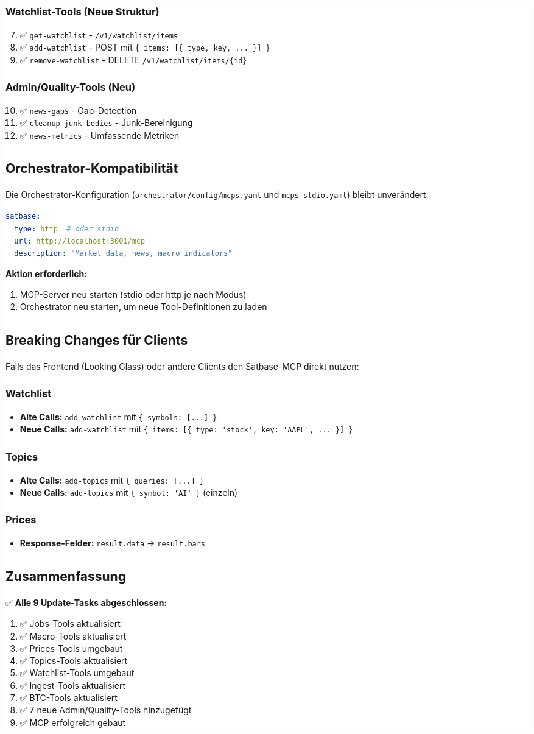 ### Watchlist-Tools (Neue Struktur)
7. ✅ `get-watchlist` - `/v1/watchlist/items`
8. ✅ `add-watchlist` - POST mit `{ items: [{ type, key, ... }] }`
9. ✅ `remove-watchlist` - DELETE `/v1/watchlist/items/{id}`

### Admin/Quality-Tools (Neu)
10. ✅ `news-gaps` - Gap-Detection
11. ✅ `cleanup-junk-bodies` - Junk-Bereinigung
12. ✅ `news-metrics` - Umfassende Metriken

## Orchestrator-Kompatibilität

Die Orchestrator-Konfiguration (`orchestrator/config/mcps.yaml` und `mcps-stdio.yaml`) bleibt unverändert:

```yaml
satbase:
  type: http  # oder stdio
  url: http://localhost:3001/mcp
  description: "Market data, news, macro indicators"
```

**Aktion erforderlich:**
1. MCP-Server neu starten (stdio oder http je nach Modus)
2. Orchestrator neu starten, um neue Tool-Definitionen zu laden

## Breaking Changes für Clients

Falls das Frontend (Looking Glass) oder andere Clients den Satbase-MCP direkt nutzen:

### Watchlist
- **Alte Calls:** `add-watchlist` mit `{ symbols: [...] }`
- **Neue Calls:** `add-watchlist` mit `{ items: [{ type: 'stock', key: 'AAPL', ... }] }`

### Topics
- **Alte Calls:** `add-topics` mit `{ queries: [...] }`
- **Neue Calls:** `add-topics` mit `{ symbol: 'AI' }` (einzeln)

### Prices
- **Response-Felder:** `result.data` → `result.bars`

## Zusammenfassung

✅ **Alle 9 Update-Tasks abgeschlossen:**
1. ✅ Jobs-Tools aktualisiert
2. ✅ Macro-Tools aktualisiert
3. ✅ Prices-Tools umgebaut
4. ✅ Topics-Tools aktualisiert
5. ✅ Watchlist-Tools umgebaut
6. ✅ Ingest-Tools aktualisiert
7. ✅ BTC-Tools aktualisiert
8. ✅ 7 neue Admin/Quality-Tools hinzugefügt
9. ✅ MCP erfolgreich gebaut
